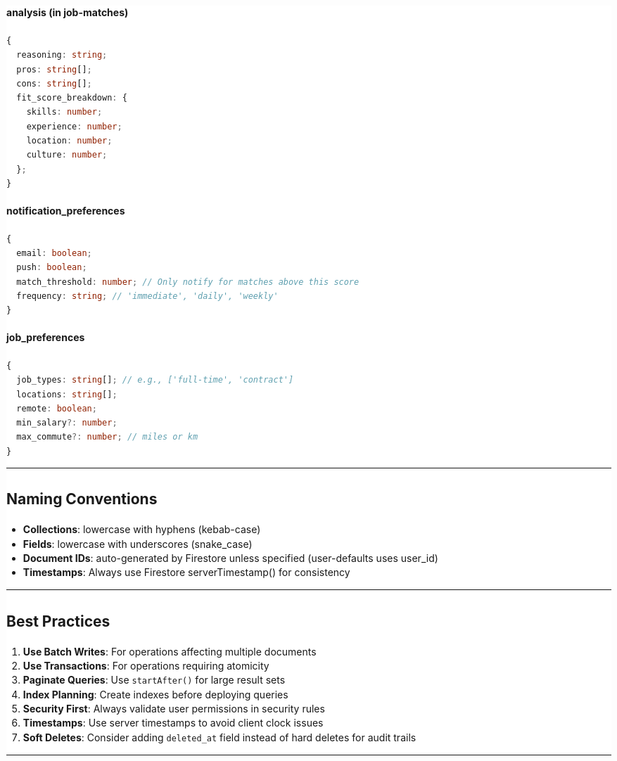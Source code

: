 #### analysis (in job-matches)
```typescript
{
  reasoning: string;
  pros: string[];
  cons: string[];
  fit_score_breakdown: {
    skills: number;
    experience: number;
    location: number;
    culture: number;
  };
}
```

#### notification_preferences
```typescript
{
  email: boolean;
  push: boolean;
  match_threshold: number; // Only notify for matches above this score
  frequency: string; // 'immediate', 'daily', 'weekly'
}
```

#### job_preferences
```typescript
{
  job_types: string[]; // e.g., ['full-time', 'contract']
  locations: string[];
  remote: boolean;
  min_salary?: number;
  max_commute?: number; // miles or km
}
```

---

## Naming Conventions

- **Collections**: lowercase with hyphens (kebab-case)
- **Fields**: lowercase with underscores (snake_case)
- **Document IDs**: auto-generated by Firestore unless specified (user-defaults uses user_id)
- **Timestamps**: Always use Firestore serverTimestamp() for consistency

---

## Best Practices

1. **Use Batch Writes**: For operations affecting multiple documents
2. **Use Transactions**: For operations requiring atomicity
3. **Paginate Queries**: Use `startAfter()` for large result sets
4. **Index Planning**: Create indexes before deploying queries
5. **Security First**: Always validate user permissions in security rules
6. **Timestamps**: Use server timestamps to avoid client clock issues
7. **Soft Deletes**: Consider adding `deleted_at` field instead of hard deletes for audit trails

---